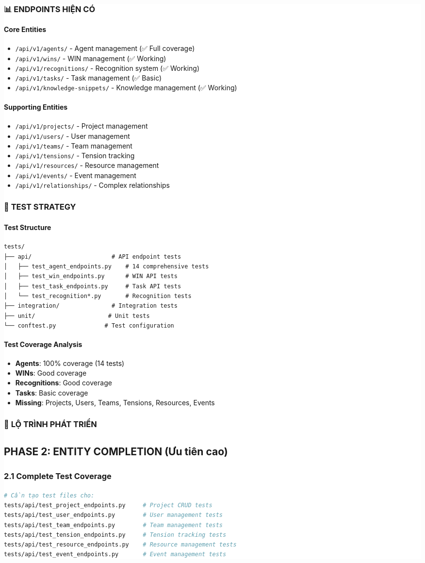 ### 📊 **ENDPOINTS HIỆN CÓ**

#### **Core Entities**
- `/api/v1/agents/` - Agent management (✅ Full coverage)
- `/api/v1/wins/` - WIN management (✅ Working)
- `/api/v1/recognitions/` - Recognition system (✅ Working)
- `/api/v1/tasks/` - Task management (✅ Basic)
- `/api/v1/knowledge-snippets/` - Knowledge management (✅ Working)

#### **Supporting Entities**
- `/api/v1/projects/` - Project management
- `/api/v1/users/` - User management
- `/api/v1/teams/` - Team management
- `/api/v1/tensions/` - Tension tracking
- `/api/v1/resources/` - Resource management
- `/api/v1/events/` - Event management
- `/api/v1/relationships/` - Complex relationships

### 🧪 **TEST STRATEGY**

#### **Test Structure**
```
tests/
├── api/                       # API endpoint tests
│   ├── test_agent_endpoints.py    # 14 comprehensive tests
│   ├── test_win_endpoints.py      # WIN API tests
│   ├── test_task_endpoints.py     # Task API tests
│   └── test_recognition*.py       # Recognition tests
├── integration/               # Integration tests
├── unit/                     # Unit tests
└── conftest.py              # Test configuration
```

#### **Test Coverage Analysis**
- **Agents**: 100% coverage (14 tests)
- **WINs**: Good coverage
- **Recognitions**: Good coverage
- **Tasks**: Basic coverage
- **Missing**: Projects, Users, Teams, Tensions, Resources, Events

### 🔄 **LỘ TRÌNH PHÁT TRIỂN**

## **PHASE 2: ENTITY COMPLETION** (Ưu tiên cao)

### **2.1 Complete Test Coverage**
```bash
# Cần tạo test files cho:
tests/api/test_project_endpoints.py     # Project CRUD tests
tests/api/test_user_endpoints.py        # User management tests  
tests/api/test_team_endpoints.py        # Team management tests
tests/api/test_tension_endpoints.py     # Tension tracking tests
tests/api/test_resource_endpoints.py    # Resource management tests
tests/api/test_event_endpoints.py       # Event management tests
```
